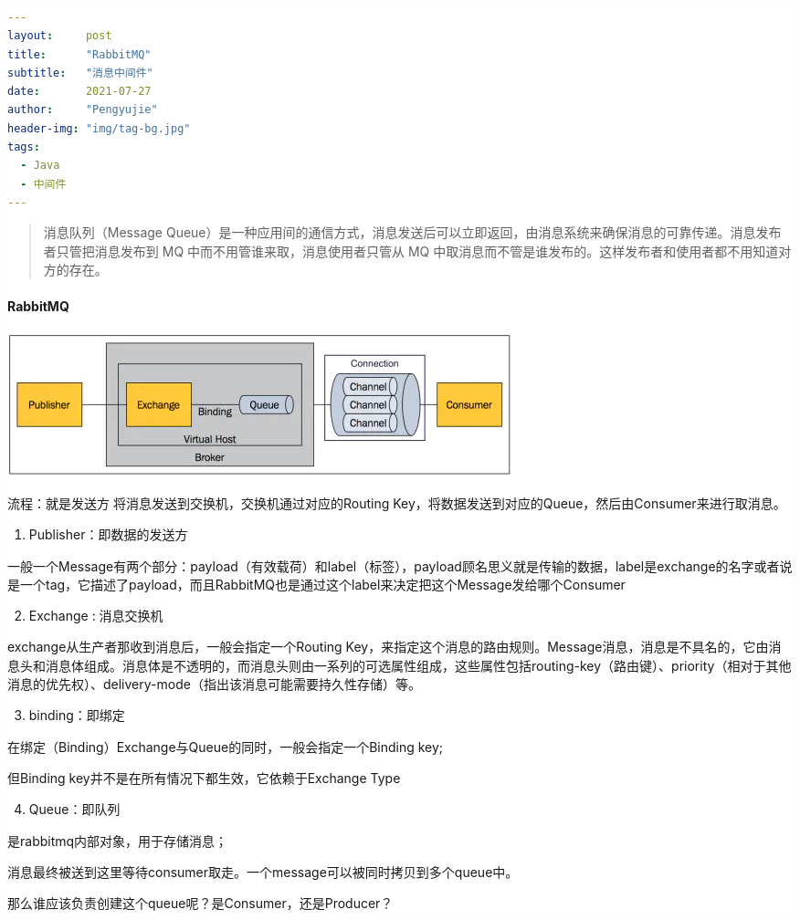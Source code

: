 ```yaml
---
layout:     post
title:      "RabbitMQ"
subtitle:   "消息中间件"
date:       2021-07-27
author:     "Pengyujie"
header-img: "img/tag-bg.jpg"
tags:
  - Java
  - 中间件
---
```




>消息队列（Message Queue）是一种应用间的通信方式，消息发送后可以立即返回，由消息系统来确保消息的可靠传递。消息发布者只管把消息发布到 MQ 中而不用管谁来取，消息使用者只管从 MQ 中取消息而不管是谁发布的。这样发布者和使用者都不用知道对方的存在。



#### RabbitMQ

<img src="/img/notes/RabbitMQ/1.png">

流程：就是发送方 将消息发送到交换机，交换机通过对应的Routing Key，将数据发送到对应的Queue，然后由Consumer来进行取消息。

1. Publisher：即数据的发送方

一般一个Message有两个部分：payload（有效载荷）和label（标签），payload顾名思义就是传输的数据，label是exchange的名字或者说是一个tag，它描述了payload，而且RabbitMQ也是通过这个label来决定把这个Message发给哪个Consumer

2. Exchange : 消息交换机

exchange从生产者那收到消息后，一般会指定一个Routing Key，来指定这个消息的路由规则。Message消息，消息是不具名的，它由消息头和消息体组成。消息体是不透明的，而消息头则由一系列的可选属性组成，这些属性包括routing-key（路由键）、priority（相对于其他消息的优先权）、delivery-mode（指出该消息可能需要持久性存储）等。

3. binding：即绑定

在绑定（Binding）Exchange与Queue的同时，一般会指定一个Binding key;

但Binding key并不是在所有情况下都生效，它依赖于Exchange Type

4. Queue：即队列

是rabbitmq内部对象，用于存储消息；

消息最终被送到这里等待consumer取走。一个message可以被同时拷贝到多个queue中。

那么谁应该负责创建这个queue呢？是Consumer，还是Producer？

